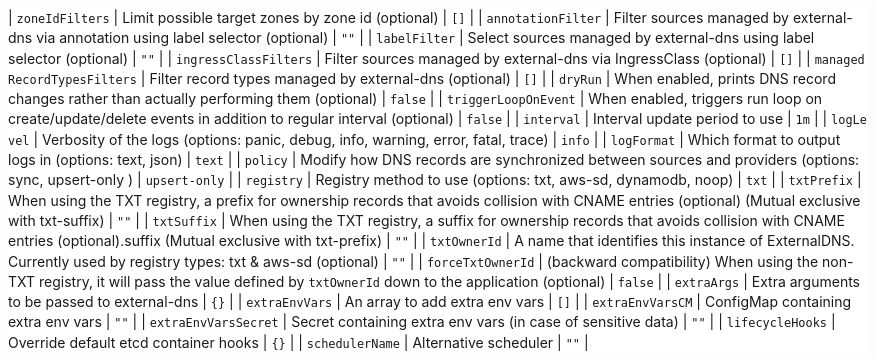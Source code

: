 | `zoneIdFilters`                                     | Limit possible target zones by zone id (optional)                                                                                                                                    | `[]`                           |
| `annotationFilter`                                  | Filter sources managed by external-dns via annotation using label selector (optional)                                                                                                | `""`                           |
| `labelFilter`                                       | Select sources managed by external-dns using label selector (optional)                                                                                                               | `""`                           |
| `ingressClassFilters`                               | Filter sources managed by external-dns via IngressClass (optional)                                                                                                                   | `[]`                           |
| `managedRecordTypesFilters`                         | Filter record types managed by external-dns (optional)                                                                                                                               | `[]`                           |
| `dryRun`                                            | When enabled, prints DNS record changes rather than actually performing them (optional)                                                                                              | `false`                        |
| `triggerLoopOnEvent`                                | When enabled, triggers run loop on create/update/delete events in addition to regular interval (optional)                                                                            | `false`                        |
| `interval`                                          | Interval update period to use                                                                                                                                                        | `1m`                           |
| `logLevel`                                          | Verbosity of the logs (options: panic, debug, info, warning, error, fatal, trace)                                                                                                    | `info`                         |
| `logFormat`                                         | Which format to output logs in (options: text, json)                                                                                                                                 | `text`                         |
| `policy`                                            | Modify how DNS records are synchronized between sources and providers (options: sync, upsert-only )                                                                                  | `upsert-only`                  |
| `registry`                                          | Registry method to use (options: txt, aws-sd, dynamodb, noop)                                                                                                                        | `txt`                          |
| `txtPrefix`                                         | When using the TXT registry, a prefix for ownership records that avoids collision with CNAME entries (optional)<CNAME record> (Mutual exclusive with txt-suffix)                     | `""`                           |
| `txtSuffix`                                         | When using the TXT registry, a suffix for ownership records that avoids collision with CNAME entries (optional)<CNAME record>.suffix (Mutual exclusive with txt-prefix)              | `""`                           |
| `txtOwnerId`                                        | A name that identifies this instance of ExternalDNS. Currently used by registry types: txt & aws-sd (optional)                                                                       | `""`                           |
| `forceTxtOwnerId`                                   | (backward compatibility) When using the non-TXT registry, it will pass the value defined by `txtOwnerId` down to the application (optional)                                          | `false`                        |
| `extraArgs`                                         | Extra arguments to be passed to external-dns                                                                                                                                         | `{}`                           |
| `extraEnvVars`                                      | An array to add extra env vars                                                                                                                                                       | `[]`                           |
| `extraEnvVarsCM`                                    | ConfigMap containing extra env vars                                                                                                                                                  | `""`                           |
| `extraEnvVarsSecret`                                | Secret containing extra env vars (in case of sensitive data)                                                                                                                         | `""`                           |
| `lifecycleHooks`                                    | Override default etcd container hooks                                                                                                                                                | `{}`                           |
| `schedulerName`                                     | Alternative scheduler                                                                                                                                                                | `""`                           |